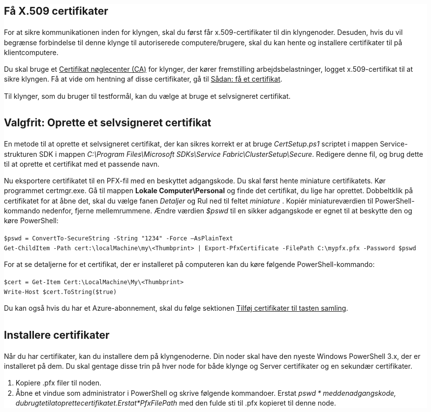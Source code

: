 ## <a name="aquire-the-x509-certificates"></a>Få X.509 certifikater
For at sikre kommunikationen inden for klyngen, skal du først får x.509-certifikater til din klyngenoder. Desuden, hvis du vil begrænse forbindelse til denne klynge til autoriserede computere/brugere, skal du kan hente og installere certifikater til på klientcomputere.

Du skal bruge et [Certifikat nøglecenter (CA)](https://en.wikipedia.org/wiki/Certificate_authority) for klynger, der kører fremstilling arbejdsbelastninger, logget x.509-certifikat til at sikre klyngen. Få at vide om hentning af disse certifikater, gå til [Sådan: få et certifikat](http://msdn.microsoft.com/library/aa702761.aspx).

Til klynger, som du bruger til testformål, kan du vælge at bruge et selvsigneret certifikat.

## <a name="optional-create-a-self-signed-certificate"></a>Valgfrit: Oprette et selvsigneret certifikat
En metode til at oprette et selvsigneret certifikat, der kan sikres korrekt er at bruge *CertSetup.ps1* scriptet i mappen Service-strukturen SDK i mappen *C:\Program Files\Microsoft SDKs\Service Fabric\ClusterSetup\Secure*. Redigere denne fil, og brug dette til at oprette et certifikat med et passende navn.

Nu eksportere certifikatet til en PFX-fil med en beskyttet adgangskode. Du skal først hente miniature certifikatets. Kør programmet certmgr.exe. Gå til mappen **Lokale Computer\Personal** og finde det certifikat, du lige har oprettet. Dobbeltklik på certifikatet for at åbne det, skal du vælge fanen *Detaljer* og Rul ned til feltet *miniature* . Kopiér miniatureværdien til PowerShell-kommando nedenfor, fjerne mellemrummene.  Ændre værdien *$pswd* til en sikker adgangskode er egnet til at beskytte den og køre PowerShell:

```   
$pswd = ConvertTo-SecureString -String "1234" -Force –AsPlainText
Get-ChildItem -Path cert:\localMachine\my\<Thumbprint> | Export-PfxCertificate -FilePath C:\mypfx.pfx -Password $pswd
```

For at se detaljerne for et certifikat, der er installeret på computeren kan du køre følgende PowerShell-kommando:

```
$cert = Get-Item Cert:\LocalMachine\My\<Thumbprint>
Write-Host $cert.ToString($true)
```

Du kan også hvis du har et Azure-abonnement, skal du følge sektionen [Tilføj certifikater til tasten samling](service-fabric-cluster-creation-via-arm.md#add-certificate-to-key-vault).

## <a name="install-the-certificates"></a>Installere certifikater
Når du har certifikater, kan du installere dem på klyngenoderne. Din noder skal have den nyeste Windows PowerShell 3.x, der er installeret på dem. Du skal gentage disse trin på hver node for både klynge og Server certifikater og en sekundær certifikater.

1. Kopiere .pfx filer til noden.
2. Åbne et vindue som administrator i PowerShell og skrive følgende kommandoer. Erstat *$pswd* med den adgangskode, du brugte til at oprette certifikatet. Erstat *$PfxFilePath* med den fulde sti til .pfx kopieret til denne node.
